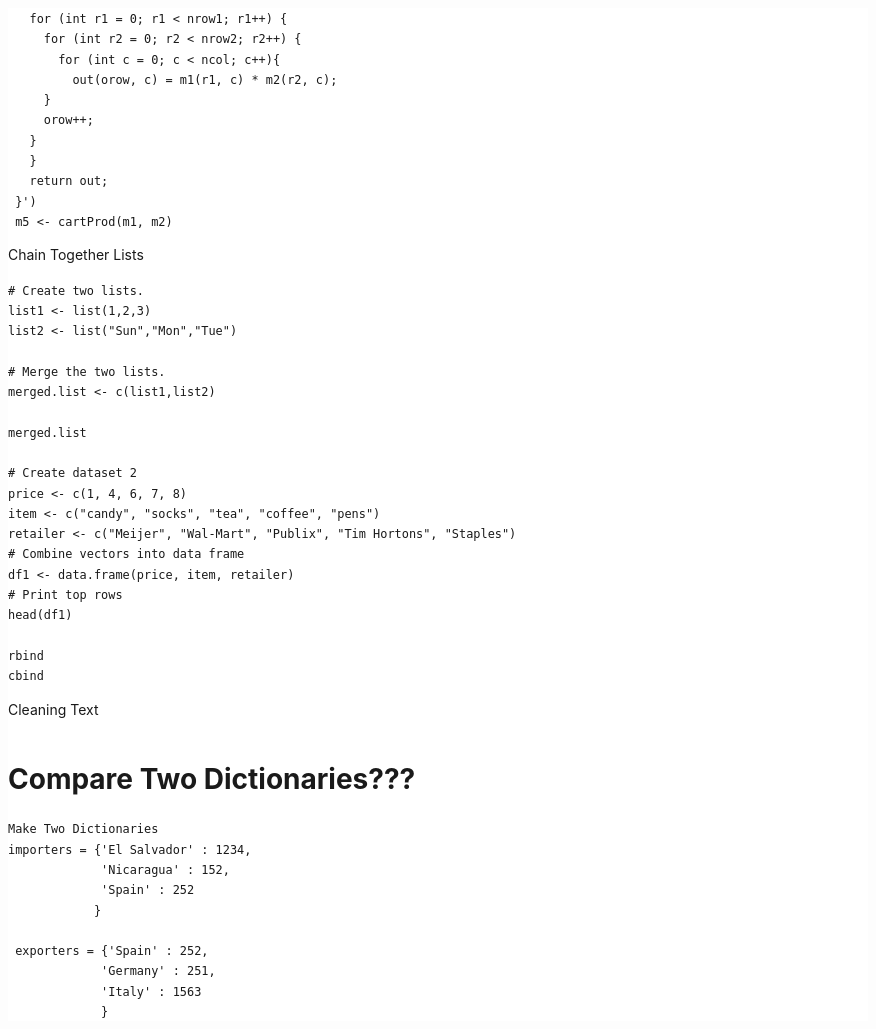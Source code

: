        for (int r1 = 0; r1 < nrow1; r1++) {
         for (int r2 = 0; r2 < nrow2; r2++) {    
           for (int c = 0; c < ncol; c++){
             out(orow, c) = m1(r1, c) * m2(r2, c);
         }
         orow++;
       }
       }
       return out;
     }')
     m5 <- cartProd(m1, m2)
     
Chain Together Lists

    # Create two lists.
    list1 <- list(1,2,3)
    list2 <- list("Sun","Mon","Tue")

    # Merge the two lists.
    merged.list <- c(list1,list2)

    merged.list
    
    # Create dataset 2
    price <- c(1, 4, 6, 7, 8)
    item <- c("candy", "socks", "tea", "coffee", "pens")
    retailer <- c("Meijer", "Wal-Mart", "Publix", "Tim Hortons", "Staples")
    # Combine vectors into data frame
    df1 <- data.frame(price, item, retailer)
    # Print top rows
    head(df1)
    
    rbind
    cbind

Cleaning Text

# Compare Two Dictionaries???

    Make Two Dictionaries
    importers = {'El Salvador' : 1234,
                 'Nicaragua' : 152,
                 'Spain' : 252
                }

     exporters = {'Spain' : 252,
                 'Germany' : 251,
                 'Italy' : 1563
                 }
